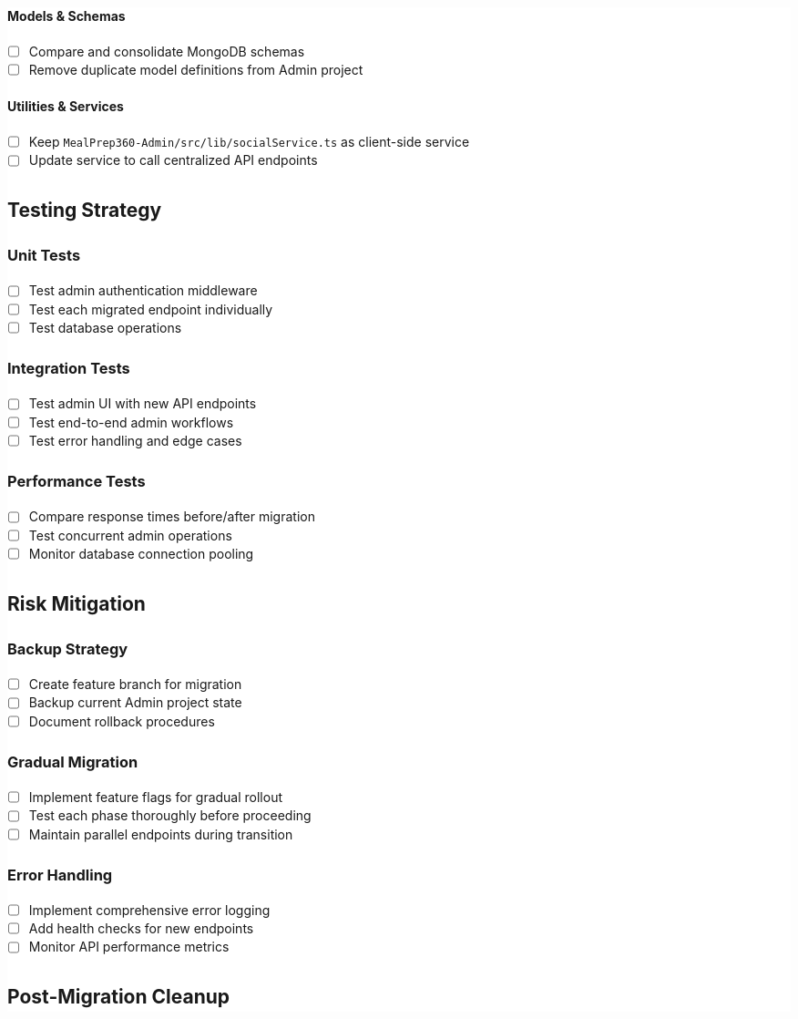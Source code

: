 #### Models & Schemas

- [ ] Compare and consolidate MongoDB schemas
- [ ] Remove duplicate model definitions from Admin project

#### Utilities & Services

- [ ] Keep `MealPrep360-Admin/src/lib/socialService.ts` as client-side service
- [ ] Update service to call centralized API endpoints

## Testing Strategy

### Unit Tests

- [ ] Test admin authentication middleware
- [ ] Test each migrated endpoint individually
- [ ] Test database operations

### Integration Tests

- [ ] Test admin UI with new API endpoints
- [ ] Test end-to-end admin workflows
- [ ] Test error handling and edge cases

### Performance Tests

- [ ] Compare response times before/after migration
- [ ] Test concurrent admin operations
- [ ] Monitor database connection pooling

## Risk Mitigation

### Backup Strategy

- [ ] Create feature branch for migration
- [ ] Backup current Admin project state
- [ ] Document rollback procedures

### Gradual Migration

- [ ] Implement feature flags for gradual rollout
- [ ] Test each phase thoroughly before proceeding
- [ ] Maintain parallel endpoints during transition

### Error Handling

- [ ] Implement comprehensive error logging
- [ ] Add health checks for new endpoints
- [ ] Monitor API performance metrics

## Post-Migration Cleanup
